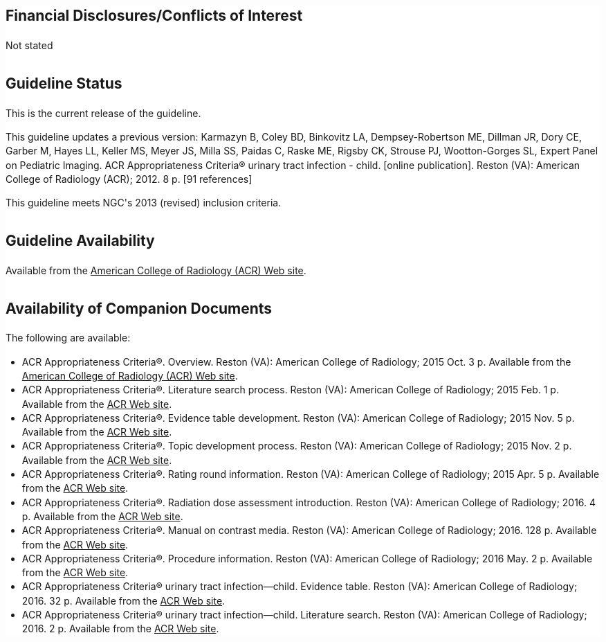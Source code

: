 ## Financial Disclosures/Conflicts of Interest



Not stated

## Guideline Status



This is the current release of the guideline.

This guideline updates a previous version: Karmazyn B, Coley BD, Binkovitz LA, Dempsey-Robertson ME, Dillman JR, Dory CE, Garber M, Hayes LL, Keller MS, Meyer JS, Milla SS, Paidas C, Raske ME, Rigsby CK, Strouse PJ, Wootton-Gorges SL, Expert Panel on Pediatric Imaging. ACR Appropriateness Criteria® urinary tract infection - child. [online publication]. Reston (VA): American College of Radiology (ACR); 2012. 8 p. [91 references]

This guideline meets NGC's 2013 (revised) inclusion criteria.

## Guideline Availability



Available from the [American College of Radiology (ACR) Web site](https://acsearch.acr.org/docs/69444/Narrative/ "ACR Web site").

## Availability of Companion Documents



The following are available:

  * ACR Appropriateness Criteria®. Overview. Reston (VA): American College of Radiology; 2015 Oct. 3 p. Available from the [American College of Radiology (ACR) Web site](https://www.acr.org/~/media/ACR/Documents/AppCriteria/Overview.pdf "ACR Web site"). 
  * ACR Appropriateness Criteria®. Literature search process. Reston (VA): American College of Radiology; 2015 Feb. 1 p. Available from the [ACR Web site](http://www.acr.org/~/media/ACR/Documents/AppCriteria/LiteratureSearchProcess.pdf "ACR Web site"). 
  * ACR Appropriateness Criteria®. Evidence table development. Reston (VA): American College of Radiology; 2015 Nov. 5 p. Available from the [ACR Web site](http://www.acr.org/~/media/ACR/Documents/AppCriteria/EvidenceTableDevelopment.pdf "ACR Web site"). 
  * ACR Appropriateness Criteria®. Topic development process. Reston (VA): American College of Radiology; 2015 Nov. 2 p. Available from the [ACR Web site](http://www.acr.org/~/media/ACR/Documents/AppCriteria/TopicDevelopmentProcess.pdf "ACR Web site"). 
  * ACR Appropriateness Criteria®. Rating round information. Reston (VA): American College of Radiology; 2015 Apr. 5 p. Available from the [ACR Web site](http://www.acr.org/~/media/ACR/Documents/AppCriteria/RatingRoundInfo.pdf "ACR Web site"). 
  * ACR Appropriateness Criteria®. Radiation dose assessment introduction. Reston (VA): American College of Radiology; 2016. 4 p. Available from the [ACR Web site](http://www.acr.org/~/media/ACR/Documents/AppCriteria/RadiationDoseAssessmentIntro.pdf "ACR Web site"). 
  * ACR Appropriateness Criteria®. Manual on contrast media. Reston (VA): American College of Radiology; 2016. 128 p. Available from the [ACR Web site](https://www.acr.org/Quality-Safety/Resources/Contrast-Manual "ACR Web site"). 
  * ACR Appropriateness Criteria®. Procedure information. Reston (VA): American College of Radiology; 2016 May. 2 p. Available from the [ACR Web site](http://www.acr.org/~/media/E77E9964C8224151BE6D21A7CE68FEE4.pdf "ACR Web site"). 
  * ACR Appropriateness Criteria® urinary tract infection—child. Evidence table. Reston (VA): American College of Radiology; 2016. 32 p. Available from the [ACR Web site](https://acsearch.acr.org/docs/69444/EvidenceTable/ "ACR Web site"). 
  * ACR Appropriateness Criteria® urinary tract infection—child. Literature search. Reston (VA): American College of Radiology; 2016. 2 p. Available from the [ACR Web site](https://acsearch.acr.org/docs/69444/LitSearch/ "ACR Web site"). 
